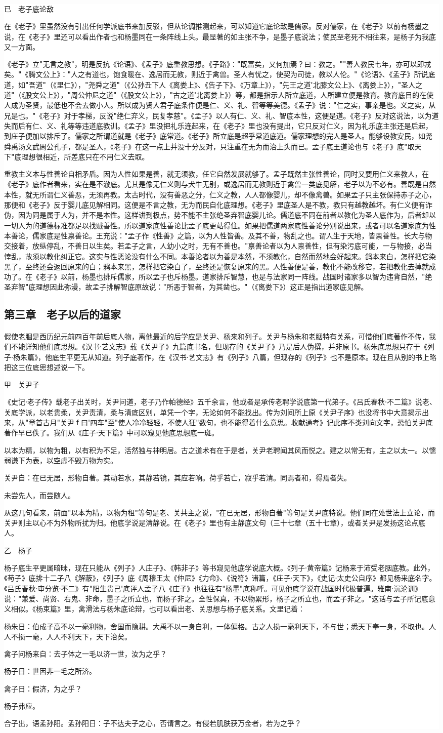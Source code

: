 已　老子底论敌

在《老子》里虽然没有引出任何学派底书来加反驳，但从论调推测起来，可以知道它底论敌是儒家。反对儒家，在《老子》以前有杨墨之说，在《老子》里还可以看出作者也和杨墨同在一条阵线上头。最显著的如主张不争，是墨子底说法；使民至老死不相往来，是杨子为我底又一方面。

《老子》立"无言之教"，明是反抗《论语》、《孟子》底重教思想。《子路》："既富矣，又何加焉？曰：教之。""善人教民七年，亦可以即戎矣。"《腾文公上》："人之有道也，饱食暖在、逸居而无教，则近于禽兽。圣人有忧之，使契为司徒，教以人伦。"《论语》、《孟子》所说底道，如"吾道"（《里仁》），"尧舜之道"（《公孙丑下人《离娄上》、《告子下》、《万章上》），"先王之道'北膝文公上》、《离娄上》），"圣人之道"（《股文公上》），"周公仲尼之道"（《股文公上》），"古之道'北离娄上》）等，都是指示人所立底道，人所建立便是教育。教育底目的在使人成为圣贤，最低也不会去做小人。所以成为贤人君子底条件便是仁、义、礼、智等等美德。《孟子》说："仁之实，事亲是也。义之实，从兄是也。"《老子》对于孝梯，反说"绝仁弃义，民复孝慈"。《孟子》以人有仁、义、礼、智底本性，这便是道。《老子》反对这说法，以为道失而后有仁、义、礼等等违道底教训。《孟子》里没把礼乐连起来，在《老子》里也没有提出，它只反对仁义，因为礼乐底主张还是后起，到庄子便加以排斥了。儒家之所谓道就是《老子》底常道。《老子》所立底是超乎常道底道。儒家理想的完人是圣人。能够设教安民，如尧舜禹汤文武周公孔子，都是圣人，《老子》在这一点上并没十分反对，只注重在无为而治上头而已。孟子底王道论也与《老子》底"取天下"底理想很相近，所差底只在不用仁义去取。

重教主义本与性善论自相矛盾。因为人性如果是善，就无须教，任它自然发展就够了。孟子既然主张性善论，同时又要用仁义来教人，在《老子》底作者看来，实在是不澈底。尤其是像无仁义则与犬牛无别，或逸居而无教则近于禽兽一类底见解，老子以为不必有。善既是自然本性，就无所谓仁义善恶，无须再教。太古时代，没有善恶之分，仁义之教，人人都像婴儿，却不像禽兽。如果孟子只主张保持赤子之心，那便和《老子》反于婴儿底见解相同。这便是不言之教，无为而民自化底理想。《老子》里底圣人是不教，教只有越教越坏。有仁义便有诈伪，因为同是属于人为，并不是本性。这样讲到极点，势不能不主张绝圣弃智底婴儿论。儒道底不同在前者以教化为圣人底作为，后者却以一切人为的道德标准都足以找贼善性。所以道家底性善论比孟子底更站得住。如果把儒道两家底性善论分别说出来，或者可以名道家底为性本善论，儒家底是性禀善论。王充说："孟子作《性善》之篇，以为人性皆善。及其不善，物乱之也。谓人生于天地，皆禀善性。长大与物交接着，放纵停乱，不善日以生矣。若孟子之言，人幼小之时，无有不善也。"禀善论者以为人禀善性，但有染污底可能，一与物接，必当悻乱，故须以教化纠正它。这实与性恶论没有什么不同。本善论者以为善是本然，不须教化，自然而然地会好起来。鸽本来白，怎样把它染黑了，至终还会返回原来的白；鸦本来黑，怎样把它染白了，至终还是恢复原来的黑。人性善便是善，教化不能改移它，若把教化去掉就成功了。在《老子》以前，杨墨也排斥儒家，所以孟子也斥杨墨。道家排斥智慧，也是与法家同一阵线。战国时诸家多以智为违背自然，"绝圣弃智"底理想因此弥漫，故孟子排解智底原故说："所恶于智者，为其凿也。"（《离娄下》）这正是指出道家底见解。

## 第三章　老子以后的道家

假使老胭是西历纪元前四百年前后底人物，离他最近的后学应是关尹、杨来和列子。关尹与杨朱和老胭特有关系，可惜他们底著作不传，我们不能详知他们底思想。《汉书·艺文志》载《关尹子》九篇底书名，但现存的《关尹子》乃是后人伪撰，并非原书。杨朱底思想只存于《列子·杨朱篇》，他底生平更无从知道。列子底著作，在《汉书·艺文志》有《列子》八篇，但现存的《列子》也不是原本。现在且从别的书上略把这三位底思想述说一下。

甲　关尹子

《史记·老子传》载老子出关时，关尹问道，老子乃作帕德经》五千余言，他或者是承传老聘学说底第一代弟子。《吕氏春秋·不二篇》说老、关底学派，以老贵柔，关尹责清，柔与清底区别，单凭一个字，无论如何不能找出。传为刘间所上原《关尹子序》也没将书中大意揭示出来，从"章首古月"关尹 f 曰'四车"至"使人冷冷轻轻，不使人狂"数句，也不能得着什么意思。收献通考》记此序不类刘向文字，恐怕关尹底著作早已佚了。我们从《庄子·天下篇》中可以窥见他底思想底一斑。

以本为精，以物为粗，以有积为不足，活然独与神明居。古之道术有在于是者，关尹老聘闻其风而悦之。建之以常无有，主之以太一。以懦弱谦下为表，以空虚不毁万物为实。

关尹自：在已无居，形物自著。其动若水，其静若镜，其应若响。荷乎若亡，寂乎若清。同焉者和，得焉者失。

未尝先人，而尝随人。

从这几句看来，前面"以本为精，以物为租"等句是老、关共主之说，"在已无居，形物自著"等句是关尹底特说。他们同在处世法上立论，而关尹则主以心不为外物所扰为归。他底学说是清静说。在《老子》里也有主静底文句（三十七章（五十七章），或者关尹是发扬这论点底人。

乙　杨子

杨子底生平更属暗昧，现在只能从《列子》人庄子》、《韩非子》等书窥见他底学说底大概。《列子·黄帝篇》记杨来于沛受老胭底教。此外，《苟子》底排十二子八《解蔽》，《列子》底《周穆王太《仲尼》《力命》、《说符》诸篇，《庄子·天下》，《史记·太史公自序》都见杨来底名字。《吕氏春秋·审分览·不二》有"阳生贵己'底评人孟子八《庄子》也往往有"杨墨"底称呼。可见他底学说在战国时代极普遍。雅南·沉沦训》说："兼爱、尚贤、右鬼、非命，墨子之所立也，而杨子非之。全性保真，不以物累形，杨子之所立也，而孟子非之。"这话与孟子所记底意义相似。《杨束篇》里，禽滑法与杨朱底论辩，也可以看出老、关思想与杨子底关系。文里记着：

杨朱日：伯成子高不以一毫利物，舍国而隐耕。大禹不以一身自利，一体偏格。古之人损一毫利天下，不与世；悉天下奉一身，不取也。人人不损一毫，人人不利天下，天下治矣。

禽子问杨来自：去子体之一毛以济一世，汝为之乎？

杨子日：世因非一毛之所济。

禽子日：假济，为之乎？

杨子弗应。

合子出，语孟孙阳。孟孙阳日：子不达夫子之心，否请言之。有侵若肌肤获万金者，若为之乎？
